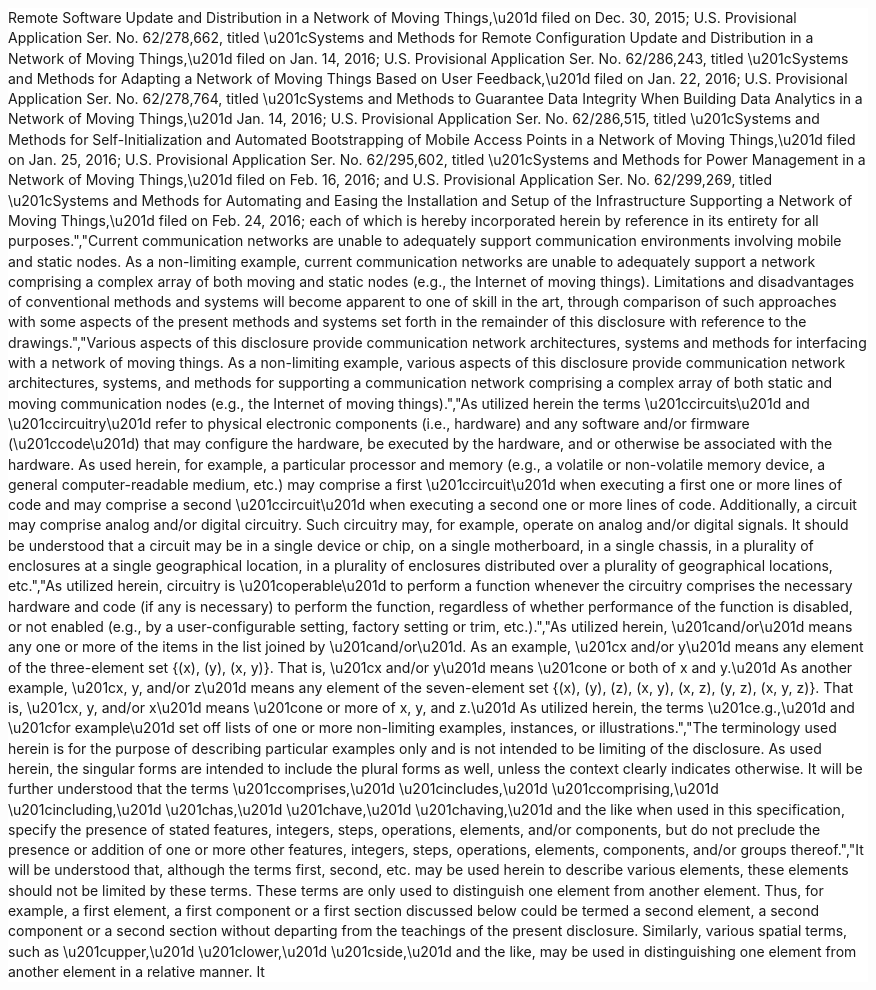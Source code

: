 Remote Software Update and Distribution in a Network of Moving Things,\u201d filed on Dec. 30, 2015; U.S. Provisional Application Ser. No. 62\/278,662, titled \u201cSystems and Methods for Remote Configuration Update and Distribution in a Network of Moving Things,\u201d filed on Jan. 14, 2016; U.S. Provisional Application Ser. No. 62\/286,243, titled \u201cSystems and Methods for Adapting a Network of Moving Things Based on User Feedback,\u201d filed on Jan. 22, 2016; U.S. Provisional Application Ser. No. 62\/278,764, titled \u201cSystems and Methods to Guarantee Data Integrity When Building Data Analytics in a Network of Moving Things,\u201d Jan. 14, 2016; U.S. Provisional Application Ser. No. 62\/286,515, titled \u201cSystems and Methods for Self-Initialization and Automated Bootstrapping of Mobile Access Points in a Network of Moving Things,\u201d filed on Jan. 25, 2016; U.S. Provisional Application Ser. No. 62\/295,602, titled \u201cSystems and Methods for Power Management in a Network of Moving Things,\u201d filed on Feb. 16, 2016; and U.S. Provisional Application Ser. No. 62\/299,269, titled \u201cSystems and Methods for Automating and Easing the Installation and Setup of the Infrastructure Supporting a Network of Moving Things,\u201d filed on Feb. 24, 2016; each of which is hereby incorporated herein by reference in its entirety for all purposes.","Current communication networks are unable to adequately support communication environments involving mobile and static nodes. As a non-limiting example, current communication networks are unable to adequately support a network comprising a complex array of both moving and static nodes (e.g., the Internet of moving things). Limitations and disadvantages of conventional methods and systems will become apparent to one of skill in the art, through comparison of such approaches with some aspects of the present methods and systems set forth in the remainder of this disclosure with reference to the drawings.","Various aspects of this disclosure provide communication network architectures, systems and methods for interfacing with a network of moving things. As a non-limiting example, various aspects of this disclosure provide communication network architectures, systems, and methods for supporting a communication network comprising a complex array of both static and moving communication nodes (e.g., the Internet of moving things).","As utilized herein the terms \u201ccircuits\u201d and \u201ccircuitry\u201d refer to physical electronic components (i.e., hardware) and any software and\/or firmware (\u201ccode\u201d) that may configure the hardware, be executed by the hardware, and or otherwise be associated with the hardware. As used herein, for example, a particular processor and memory (e.g., a volatile or non-volatile memory device, a general computer-readable medium, etc.) may comprise a first \u201ccircuit\u201d when executing a first one or more lines of code and may comprise a second \u201ccircuit\u201d when executing a second one or more lines of code. Additionally, a circuit may comprise analog and\/or digital circuitry. Such circuitry may, for example, operate on analog and\/or digital signals. It should be understood that a circuit may be in a single device or chip, on a single motherboard, in a single chassis, in a plurality of enclosures at a single geographical location, in a plurality of enclosures distributed over a plurality of geographical locations, etc.","As utilized herein, circuitry is \u201coperable\u201d to perform a function whenever the circuitry comprises the necessary hardware and code (if any is necessary) to perform the function, regardless of whether performance of the function is disabled, or not enabled (e.g., by a user-configurable setting, factory setting or trim, etc.).","As utilized herein, \u201cand\/or\u201d means any one or more of the items in the list joined by \u201cand\/or\u201d. As an example, \u201cx and\/or y\u201d means any element of the three-element set {(x), (y), (x, y)}. That is, \u201cx and\/or y\u201d means \u201cone or both of x and y.\u201d As another example, \u201cx, y, and\/or z\u201d means any element of the seven-element set {(x), (y), (z), (x, y), (x, z), (y, z), (x, y, z)}. That is, \u201cx, y, and\/or x\u201d means \u201cone or more of x, y, and z.\u201d As utilized herein, the terms \u201ce.g.,\u201d and \u201cfor example\u201d set off lists of one or more non-limiting examples, instances, or illustrations.","The terminology used herein is for the purpose of describing particular examples only and is not intended to be limiting of the disclosure. As used herein, the singular forms are intended to include the plural forms as well, unless the context clearly indicates otherwise. It will be further understood that the terms \u201ccomprises,\u201d \u201cincludes,\u201d \u201ccomprising,\u201d \u201cincluding,\u201d \u201chas,\u201d \u201chave,\u201d \u201chaving,\u201d and the like when used in this specification, specify the presence of stated features, integers, steps, operations, elements, and\/or components, but do not preclude the presence or addition of one or more other features, integers, steps, operations, elements, components, and\/or groups thereof.","It will be understood that, although the terms first, second, etc. may be used herein to describe various elements, these elements should not be limited by these terms. These terms are only used to distinguish one element from another element. Thus, for example, a first element, a first component or a first section discussed below could be termed a second element, a second component or a second section without departing from the teachings of the present disclosure. Similarly, various spatial terms, such as \u201cupper,\u201d \u201clower,\u201d \u201cside,\u201d and the like, may be used in distinguishing one element from another element in a relative manner. It